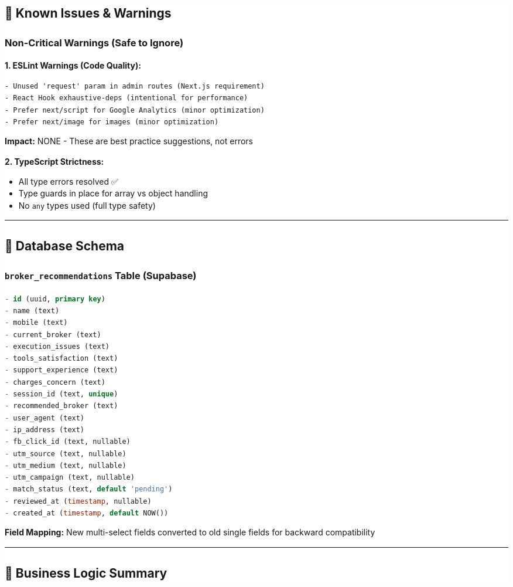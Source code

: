 
## 🔧 Known Issues & Warnings

### Non-Critical Warnings (Safe to Ignore)

**1. ESLint Warnings (Code Quality):**
```
- Unused 'request' param in admin routes (Next.js requirement)
- React Hook exhaustive-deps (intentional for performance)
- Prefer next/script for Google Analytics (minor optimization)
- Prefer next/image for images (minor optimization)
```
**Impact:** NONE - These are best practice suggestions, not errors

**2. TypeScript Strictness:**
- All type errors resolved ✅
- Type guards in place for array vs object handling
- No `any` types used (full type safety)

---

## 📝 Database Schema

### `broker_recommendations` Table (Supabase)
```sql
- id (uuid, primary key)
- name (text)
- mobile (text)
- current_broker (text)
- execution_issues (text)
- tools_satisfaction (text)
- support_experience (text)
- charges_concern (text)
- session_id (text, unique)
- recommended_broker (text)
- user_agent (text)
- ip_address (text)
- fb_click_id (text, nullable)
- utm_source (text, nullable)
- utm_medium (text, nullable)
- utm_campaign (text, nullable)
- match_status (text, default 'pending')
- reviewed_at (timestamp, nullable)
- created_at (timestamp, default NOW())
```

**Field Mapping:** New multi-select fields converted to old single fields for backward compatibility

---

## 🎯 Business Logic Summary
